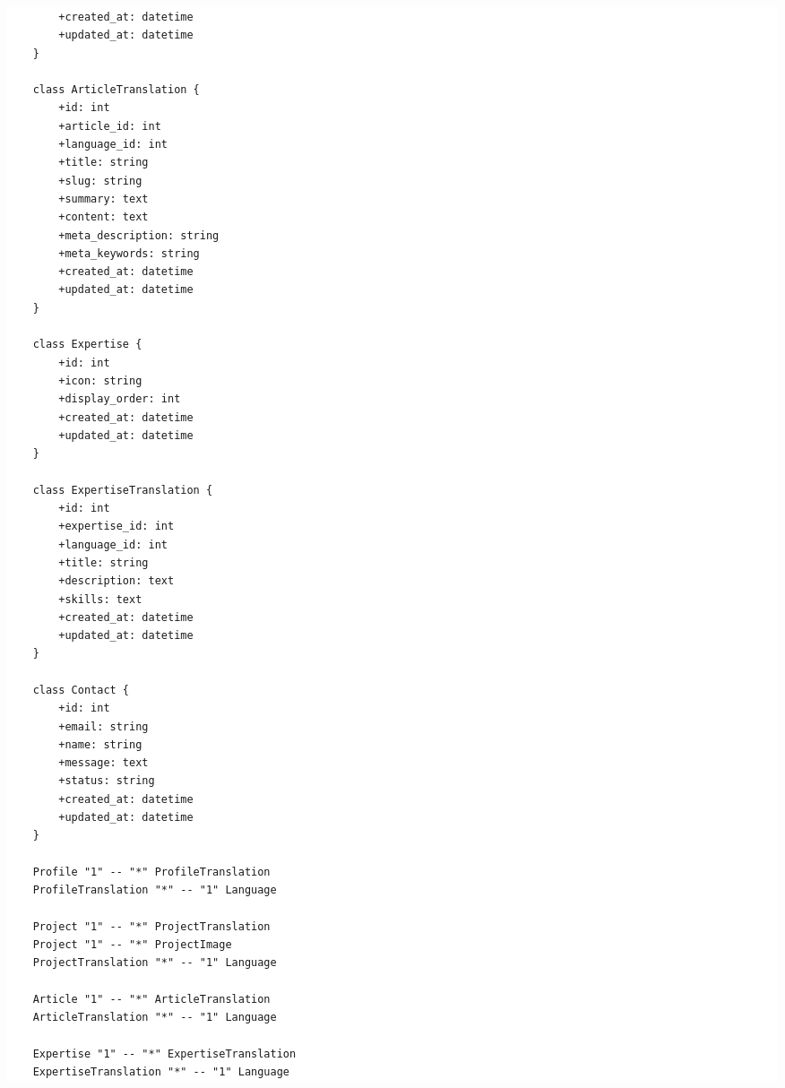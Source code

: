 ```mermaid
        +created_at: datetime
        +updated_at: datetime
    }
    
    class ArticleTranslation {
        +id: int
        +article_id: int
        +language_id: int
        +title: string
        +slug: string
        +summary: text
        +content: text
        +meta_description: string
        +meta_keywords: string
        +created_at: datetime
        +updated_at: datetime
    }
    
    class Expertise {
        +id: int
        +icon: string
        +display_order: int
        +created_at: datetime
        +updated_at: datetime
    }
    
    class ExpertiseTranslation {
        +id: int
        +expertise_id: int
        +language_id: int
        +title: string
        +description: text
        +skills: text
        +created_at: datetime
        +updated_at: datetime
    }
    
    class Contact {
        +id: int
        +email: string
        +name: string
        +message: text
        +status: string
        +created_at: datetime
        +updated_at: datetime
    }
    
    Profile "1" -- "*" ProfileTranslation
    ProfileTranslation "*" -- "1" Language
    
    Project "1" -- "*" ProjectTranslation
    Project "1" -- "*" ProjectImage
    ProjectTranslation "*" -- "1" Language
    
    Article "1" -- "*" ArticleTranslation
    ArticleTranslation "*" -- "1" Language
    
    Expertise "1" -- "*" ExpertiseTranslation
    ExpertiseTranslation "*" -- "1" Language
```
